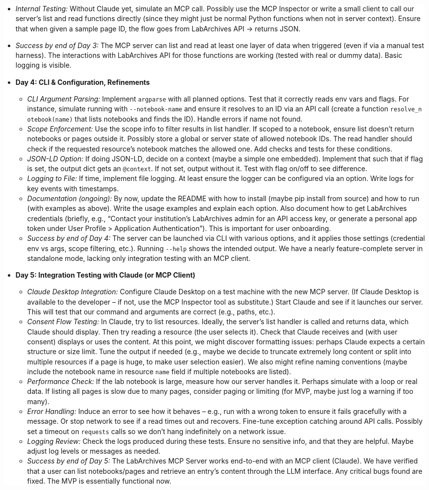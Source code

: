   - *Internal Testing:* Without Claude yet, simulate an MCP call. Possibly use the MCP Inspector or write a small client to call our server’s list and read functions directly (since they might just be normal Python functions when not in server context). Ensure that when given a sample page ID, the flow goes from LabArchives API -&gt; returns JSON.
  - *Success by end of Day 3:* The MCP server can list and read at least one layer of data when triggered (even if via a manual test harness). The interactions with LabArchives API for those functions are working (tested with real or dummy data). Basic logging is visible.

- **Day 4: CLI & Configuration, Refinements**

  - *CLI Argument Parsing:* Implement `argparse` with all planned options. Test that it correctly reads env vars and flags. For instance, simulate running with `--notebook-name` and ensure it resolves to an ID via an API call (create a function `resolve_notebook(name)` that lists notebooks and finds the ID). Handle errors if name not found.
  - *Scope Enforcement:* Use the scope info to filter results in list handler. If scoped to a notebook, ensure list doesn’t return notebooks or pages outside it. Possibly store a global or server state of allowed notebook IDs. The read handler should check if the requested resource’s notebook matches the allowed one. Add checks and tests for these conditions.
  - *JSON-LD Option:* If doing JSON-LD, decide on a context (maybe a simple one embedded). Implement that such that if flag is set, the output dict gets an `@context`. If not set, output without it. Test with flag on/off to see difference.
  - *Logging to File:* If time, implement file logging. At least ensure the logger can be configured via an option. Write logs for key events with timestamps.
  - *Documentation (ongoing):* By now, update the README with how to install (maybe pip install from source) and how to run (with examples as above). Write the usage examples and explain each option. Also document how to get LabArchives credentials (briefly, e.g., “Contact your institution’s LabArchives admin for an API access key, or generate a personal app token under User Profile &gt; Application Authentication”). This is important for user onboarding.
  - *Success by end of Day 4:* The server can be launched via CLI with various options, and it applies those settings (credential env vs args, scope filtering, etc.). Running `--help` shows the intended output. We have a nearly feature-complete server in standalone mode, lacking only integration testing with an MCP client.

- **Day 5: Integration Testing with Claude (or MCP Client)**

  - *Claude Desktop Integration:* Configure Claude Desktop on a test machine with the new MCP server. (If Claude Desktop is available to the developer – if not, use the MCP Inspector tool as substitute.) Start Claude and see if it launches our server. This will test that our command and arguments are correct (e.g., paths, etc.).
  - *Consent Flow Testing:* In Claude, try to list resources. Ideally, the server’s list handler is called and returns data, which Claude should display. Then try reading a resource (the user selects it). Check that Claude receives and (with user consent) displays or uses the content. At this point, we might discover formatting issues: perhaps Claude expects a certain structure or size limit. Tune the output if needed (e.g., maybe we decide to truncate extremely long content or split into multiple resources if a page is huge, to make user selection easier). We also might refine naming conventions (maybe include the notebook name in resource `name` field if multiple notebooks are listed).
  - *Performance Check:* If the lab notebook is large, measure how our server handles it. Perhaps simulate with a loop or real data. If listing all pages is slow due to many pages, consider paging or limiting (for MVP, maybe just log a warning if too many).
  - *Error Handling:* Induce an error to see how it behaves – e.g., run with a wrong token to ensure it fails gracefully with a message. Or stop network to see if a read times out and recovers. Fine-tune exception catching around API calls. Possibly set a timeout on `requests` calls so we don’t hang indefinitely on a network issue.
  - *Logging Review:* Check the logs produced during these tests. Ensure no sensitive info, and that they are helpful. Maybe adjust log levels or messages as needed.
  - *Success by end of Day 5:* The LabArchives MCP Server works end-to-end with an MCP client (Claude). We have verified that a user can list notebooks/pages and retrieve an entry’s content through the LLM interface. Any critical bugs found are fixed. The MVP is essentially functional now.
